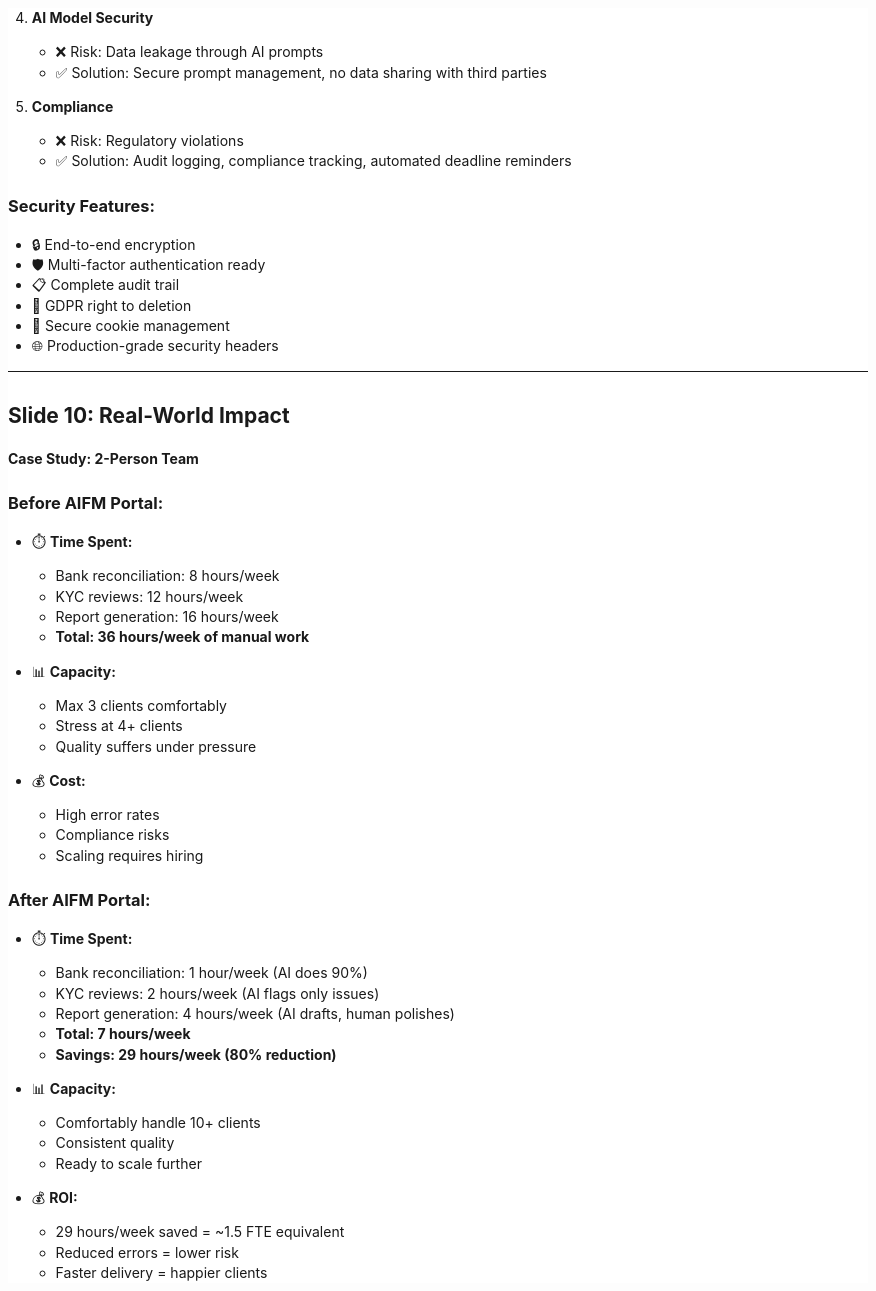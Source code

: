 4. **AI Model Security**
   - ❌ Risk: Data leakage through AI prompts
   - ✅ Solution: Secure prompt management, no data sharing with third parties

5. **Compliance**
   - ❌ Risk: Regulatory violations
   - ✅ Solution: Audit logging, compliance tracking, automated deadline reminders

### **Security Features:**
- 🔒 End-to-end encryption
- 🛡️ Multi-factor authentication ready
- 📋 Complete audit trail
- 🚫 GDPR right to deletion
- 🔐 Secure cookie management
- 🌐 Production-grade security headers

---

## Slide 10: Real-World Impact
**Case Study: 2-Person Team**

### **Before AIFM Portal:**
- ⏱️ **Time Spent:**
  - Bank reconciliation: 8 hours/week
  - KYC reviews: 12 hours/week
  - Report generation: 16 hours/week
  - **Total: 36 hours/week of manual work**

- 📊 **Capacity:**
  - Max 3 clients comfortably
  - Stress at 4+ clients
  - Quality suffers under pressure

- 💰 **Cost:**
  - High error rates
  - Compliance risks
  - Scaling requires hiring

### **After AIFM Portal:**
- ⏱️ **Time Spent:**
  - Bank reconciliation: 1 hour/week (AI does 90%)
  - KYC reviews: 2 hours/week (AI flags only issues)
  - Report generation: 4 hours/week (AI drafts, human polishes)
  - **Total: 7 hours/week**
  - **Savings: 29 hours/week (80% reduction)**

- 📊 **Capacity:**
  - Comfortably handle 10+ clients
  - Consistent quality
  - Ready to scale further

- 💰 **ROI:**
  - 29 hours/week saved = ~1.5 FTE equivalent
  - Reduced errors = lower risk
  - Faster delivery = happier clients
